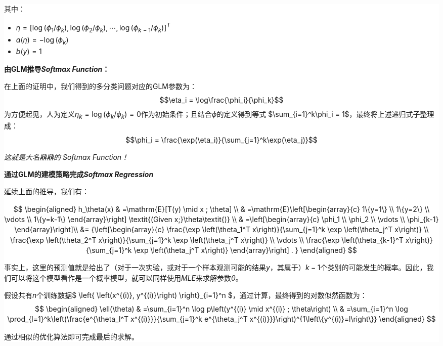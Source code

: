 其中：
- $\eta = [\log(\phi_1/\phi_k), \log(\phi_2/\phi_k), \cdots, \log(\phi_{k-1}/\phi_k)]^T$
- $a(\eta) = -\log(\phi_k)$
- $b(y) = 1$

**由GLM推导*Softmax Function*：**

在上面的证明中，我们得到的多分类问题对应的GLM参数为：
$$\eta_i = \log\frac{\phi_i}{\phi_k}$$
为方便起见，人为定义$\eta_k = \log(\phi_k/\phi_k) = 0$作为初始条件；且结合$\phi$的定义得到等式 $\sum_{i=1}^k\phi_i = 1$，最终将上述递归式子整理成：
$$\phi_i = \frac{\exp(\eta_i)}{\sum_{j=1}^k\exp(\eta_j)}$$

*这就是大名鼎鼎的 Softmax Function！*

**通过GLM的建模策略完成*Softmax Regression***


延续上面的推导，我们有：

$$
\begin{aligned}
h_\theta(x) & =\mathrm{E}[T(y) \mid x ; \theta] \\
& =\mathrm{E}\left[\begin{array}{c}
1\{y=1\} \\
1\{y=2\} \\
\vdots \\
1\{y=k-1\}
\end{array}\right] \textit{(Given x;}\theta\textit{)} \\
& =\left[\begin{array}{c}
\phi_1 \\
\phi_2 \\
\vdots \\
\phi_{k-1}
\end{array}\right]\\
&=  {\left[\begin{array}{c}
\frac{\exp \left(\theta_1^T x\right)}{\sum_{j=1}^k \exp \left(\theta_j^T x\right)} \\
\frac{\exp \left(\theta_2^T x\right)}{\sum_{j=1}^k \exp \left(\theta_j^T x\right)} \\
\vdots \\
\frac{\exp \left(\theta_{k-1}^T x\right)}{\sum_{j=1}^k \exp \left(\theta_j^T x\right)}
\end{array}\right] . }
\end{aligned}
$$


事实上，这里的预测值就是给出了（对于一次实验，或对于一个样本观测可能的结果$y$，其属于）$k-1$个类别的可能发生的概率。因此，我们可以将这个模型看作是一个概率模型，就可以同样使用*MLE*来求解参数$\theta$。

假设共有$n$个训练数据$ \left\{ \left(x^{(i)}, y^{(i)}\right) \right\}_{i=1}^n $，通过计算，最终得到的对数似然函数为：
$$
\begin{aligned}
\ell(\theta) & =\sum_{i=1}^n \log p\left(y^{(i)} \mid x^{(i)} ; \theta\right) \\
& =\sum_{i=1}^n \log \prod_{l=1}^k\left(\frac{e^{\theta_l^T x^{(i)}}}{\sum_{j=1}^k e^{\theta_j^T x^{(i)}}}\right)^{1\left\{y^{(i)}=l\right\}}
\end{aligned}
$$

通过相似的优化算法即可完成最后的求解。
